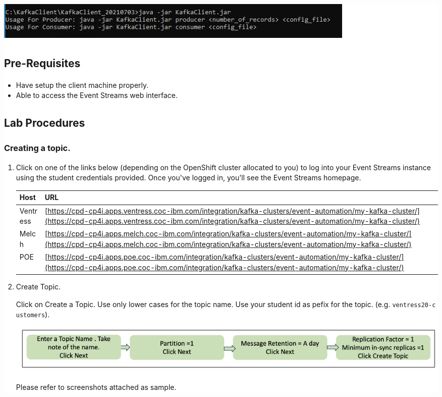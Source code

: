 ![](./images/66.png)


## Pre-Requisites

* Have setup the client machine properly. 
* Able to access the Event Streams web interface. 



## Lab Procedures


### Creating a topic.

1. Click on one of the links below (depending on the OpenShift cluster allocated to you) to log into your Event Streams instance using the student credentials provided. Once you've logged in, you'll see the Event Streams homepage.


    | Host | URL |
    | --- | --- |
    | Ventress | [https://cpd-cp4i.apps.ventress.coc-ibm.com/integration/kafka-clusters/event-automation/my-kafka-cluster/](https://cpd-cp4i.apps.ventress.coc-ibm.com/integration/kafka-clusters/event-automation/my-kafka-cluster/) |
    | Melch| [https://cpd-cp4i.apps.melch.coc-ibm.com/integration/kafka-clusters/event-automation/my-kafka-cluster/](https://cpd-cp4i.apps.melch.coc-ibm.com/integration/kafka-clusters/event-automation/my-kafka-cluster/) |
    | POE | [https://cpd-cp4i.apps.poe.coc-ibm.com/integration/kafka-clusters/event-automation/my-kafka-cluster/](https://cpd-cp4i.apps.poe.coc-ibm.com/integration/kafka-clusters/event-automation/my-kafka-cluster/) |  

    

2. Create Topic.

    Click on Create a Topic. Use only lower cases for the topic name. Use your student id as pefix for the topic.  (e.g. `ventress20-customers`).

    ![](./images/67.jpg)

    Please refer to screenshots attached as sample. 
